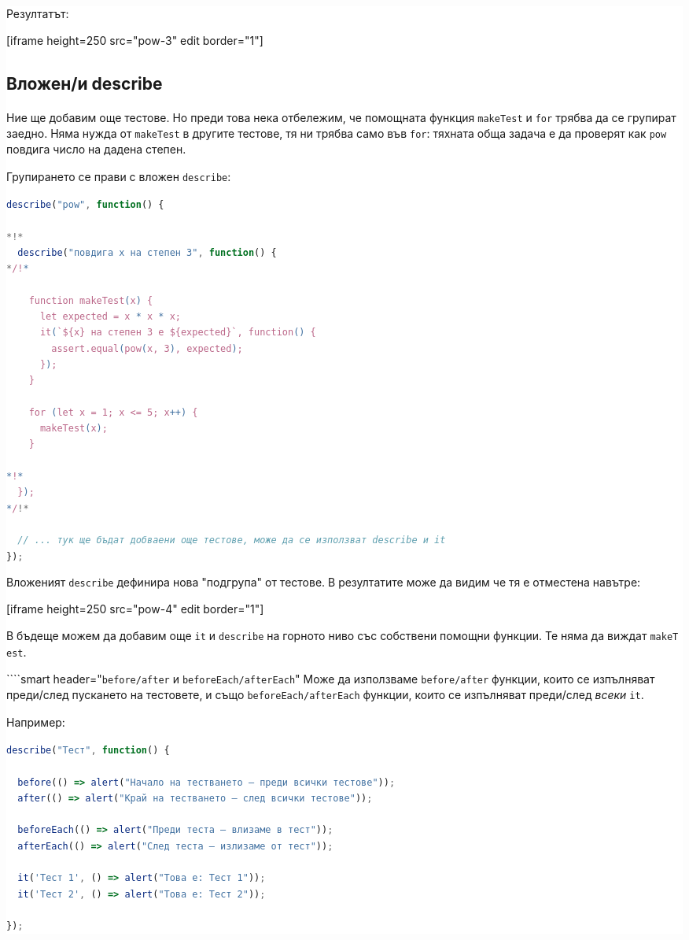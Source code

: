 Резултатът:

[iframe height=250 src="pow-3" edit border="1"]

## Вложен/и describe

Ние ще добавим още тестове. Но преди това нека отбележим, че помощната функция `makeTest` и `for` трябва да се групират заедно. Няма нужда от `makeTest` в другите тестове, тя ни трябва само във `for`: тяхната обща задача е да проверят как `pow` повдига число на дадена степен.

Групирането се прави с вложен `describe`:

```js
describe("pow", function() {

*!*
  describe("повдига x на степен 3", function() {
*/!*

    function makeTest(x) {
      let expected = x * x * x;
      it(`${x} на степен 3 е ${expected}`, function() {
        assert.equal(pow(x, 3), expected);
      });
    }

    for (let x = 1; x <= 5; x++) {
      makeTest(x);
    }

*!*
  });
*/!*

  // ... тук ще бъдат добваени още тестове, може да се използват describe и it
});
```

Вложеният `describe` дефинира нова "подгрупа" от тестове. В резултатите може да видим че тя е отместена навътре:

[iframe height=250 src="pow-4" edit border="1"]

В бъдеще можем да добавим още `it` и `describe` на горното ниво със собствени помощни функции. Те няма да виждат `makeTest`.

````smart header="`before/after` и `beforeEach/afterEach`"
Може да използваме `before/after` функции, които се изпълняват преди/след пускането на тестовете, и също `beforeEach/afterEach` функции, които се изпълняват преди/след *всеки* `it`.

Например:

```js no-beautify
describe("Тест", function() {
  
  before(() => alert("Начало на тестването – преди всички тестове"));
  after(() => alert("Край на тестването – след всички тестове"));

  beforeEach(() => alert("Преди теста – влизаме в тест"));
  afterEach(() => alert("След теста – излизаме от тест"));

  it('Тест 1', () => alert("Това е: Тест 1"));
  it('Тест 2', () => alert("Това е: Тест 2"));

});
```

````